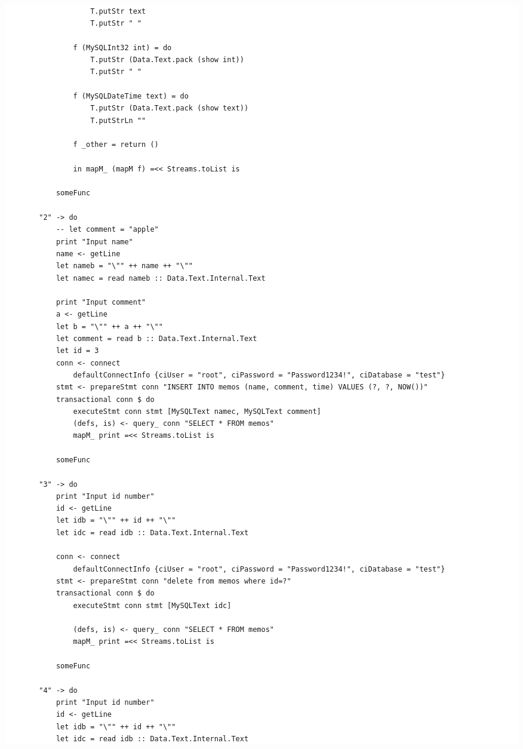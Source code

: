 ```
                    T.putStr text
                    T.putStr " "

                f (MySQLInt32 int) = do
                    T.putStr (Data.Text.pack (show int))
                    T.putStr " "

                f (MySQLDateTime text) = do
                    T.putStr (Data.Text.pack (show text))
                    T.putStrLn ""

                f _other = return ()

                in mapM_ (mapM f) =<< Streams.toList is

            someFunc

        "2" -> do
            -- let comment = "apple"
            print "Input name"
            name <- getLine
            let nameb = "\"" ++ name ++ "\""
            let namec = read nameb :: Data.Text.Internal.Text

            print "Input comment"
            a <- getLine
            let b = "\"" ++ a ++ "\""
            let comment = read b :: Data.Text.Internal.Text
            let id = 3
            conn <- connect
                defaultConnectInfo {ciUser = "root", ciPassword = "Password1234!", ciDatabase = "test"}
            stmt <- prepareStmt conn "INSERT INTO memos (name, comment, time) VALUES (?, ?, NOW())"
            transactional conn $ do
                executeStmt conn stmt [MySQLText namec, MySQLText comment]
                (defs, is) <- query_ conn "SELECT * FROM memos"
                mapM_ print =<< Streams.toList is

            someFunc

        "3" -> do
            print "Input id number"
            id <- getLine
            let idb = "\"" ++ id ++ "\""
            let idc = read idb :: Data.Text.Internal.Text

            conn <- connect
                defaultConnectInfo {ciUser = "root", ciPassword = "Password1234!", ciDatabase = "test"}
            stmt <- prepareStmt conn "delete from memos where id=?"
            transactional conn $ do
                executeStmt conn stmt [MySQLText idc]

                (defs, is) <- query_ conn "SELECT * FROM memos"
                mapM_ print =<< Streams.toList is

            someFunc

        "4" -> do
            print "Input id number"
            id <- getLine
            let idb = "\"" ++ id ++ "\""
            let idc = read idb :: Data.Text.Internal.Text
```